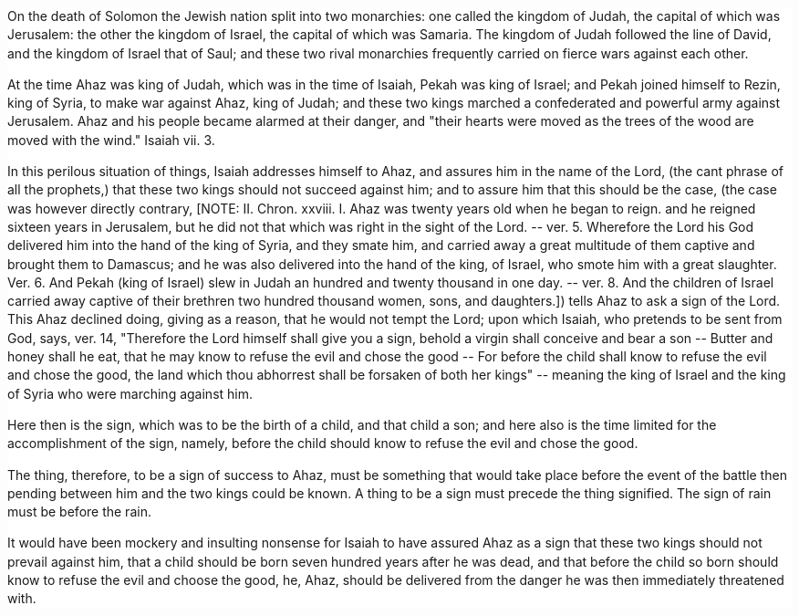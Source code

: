 On the death of Solomon the Jewish nation split into two monarchies: one
called the kingdom of Judah, the capital of which was Jerusalem: the
other the kingdom of Israel, the capital of which was Samaria. The
kingdom of Judah followed the line of David, and the kingdom of Israel
that of Saul; and these two rival monarchies frequently carried on
fierce wars against each other.

At the time Ahaz was king of Judah, which was in the time of Isaiah,
Pekah was king of Israel; and Pekah joined himself to Rezin, king of
Syria, to make war against Ahaz, king of Judah; and these two kings
marched a confederated and powerful army against Jerusalem. Ahaz and his
people became alarmed at their danger, and "their hearts were moved as
the trees of the wood are moved with the wind." Isaiah vii. 3.

In this perilous situation of things, Isaiah addresses himself to Ahaz,
and assures him in the name of the Lord, (the cant phrase of all the
prophets,) that these two kings should not succeed against him; and to
assure him that this should be the case, (the case was however directly
contrary, \[NOTE: II. Chron. xxviii. I. Ahaz was twenty years old when
he began to reign. and he reigned sixteen years in Jerusalem, but he did
not that which was right in the sight of the Lord. -- ver. 5. Wherefore
the Lord his God delivered him into the hand of the king of Syria, and
they smate him, and carried away a great multitude of them captive and
brought them to Damascus; and he was also delivered into the hand of the
king, of Israel, who smote him with a great slaughter. Ver. 6. And Pekah
(king of Israel) slew in Judah an hundred and twenty thousand in one
day. -- ver. 8. And the children of Israel carried away captive of their
brethren two hundred thousand women, sons, and daughters.\]) tells Ahaz
to ask a sign of the Lord. This Ahaz declined doing, giving as a reason,
that he would not tempt the Lord; upon which Isaiah, who pretends to be
sent from God, says, ver. 14, "Therefore the Lord himself shall give you
a sign, behold a virgin shall conceive and bear a son -- Butter and
honey shall he eat, that he may know to refuse the evil and chose the
good -- For before the child shall know to refuse the evil and chose the
good, the land which thou abhorrest shall be forsaken of both her kings"
-- meaning the king of Israel and the king of Syria who were marching
against him.

Here then is the sign, which was to be the birth of a child, and that
child a son; and here also is the time limited for the accomplishment of
the sign, namely, before the child should know to refuse the evil and
chose the good.

The thing, therefore, to be a sign of success to Ahaz, must be something
that would take place before the event of the battle then pending
between him and the two kings could be known. A thing to be a sign must
precede the thing signified. The sign of rain must be before the rain.

It would have been mockery and insulting nonsense for Isaiah to have
assured Ahaz as a sign that these two kings should not prevail against
him, that a child should be born seven hundred years after he was dead,
and that before the child so born should know to refuse the evil and
choose the good, he, Ahaz, should be delivered from the danger he was
then immediately threatened with.
